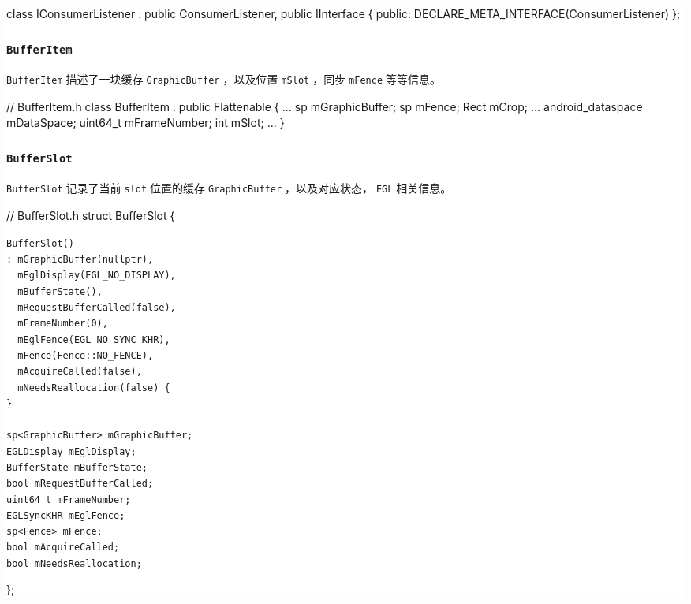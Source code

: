 class IConsumerListener : public ConsumerListener, public IInterface {
public:
    DECLARE_META_INTERFACE(ConsumerListener)
};

### [](https://redspider110.github.io/2019/04/17/0113-android-graphics-display/#BufferItem "BufferItem")`BufferItem`

`BufferItem` 描述了一块缓存 `GraphicBuffer` ，以及位置 `mSlot` ，同步 `mFence` 等等信息。

// BufferItem.h
class BufferItem : public Flattenable<BufferItem> {
    ...
    sp<GraphicBuffer> mGraphicBuffer;
    sp<Fence> mFence;
    Rect mCrop;
    ...
    android_dataspace mDataSpace;
    uint64_t mFrameNumber;
    int mSlot;
    ...
}

### [](https://redspider110.github.io/2019/04/17/0113-android-graphics-display/#BufferSlot "BufferSlot")`BufferSlot`

`BufferSlot` 记录了当前 `slot` 位置的缓存 `GraphicBuffer` ，以及对应状态， `EGL` 相关信息。

// BufferSlot.h
struct BufferSlot {

    BufferSlot()
    : mGraphicBuffer(nullptr),
      mEglDisplay(EGL_NO_DISPLAY),
      mBufferState(),
      mRequestBufferCalled(false),
      mFrameNumber(0),
      mEglFence(EGL_NO_SYNC_KHR),
      mFence(Fence::NO_FENCE),
      mAcquireCalled(false),
      mNeedsReallocation(false) {
    }

    sp<GraphicBuffer> mGraphicBuffer;
    EGLDisplay mEglDisplay;
    BufferState mBufferState;
    bool mRequestBufferCalled;
    uint64_t mFrameNumber;
    EGLSyncKHR mEglFence;
    sp<Fence> mFence;
    bool mAcquireCalled;
    bool mNeedsReallocation;
};
